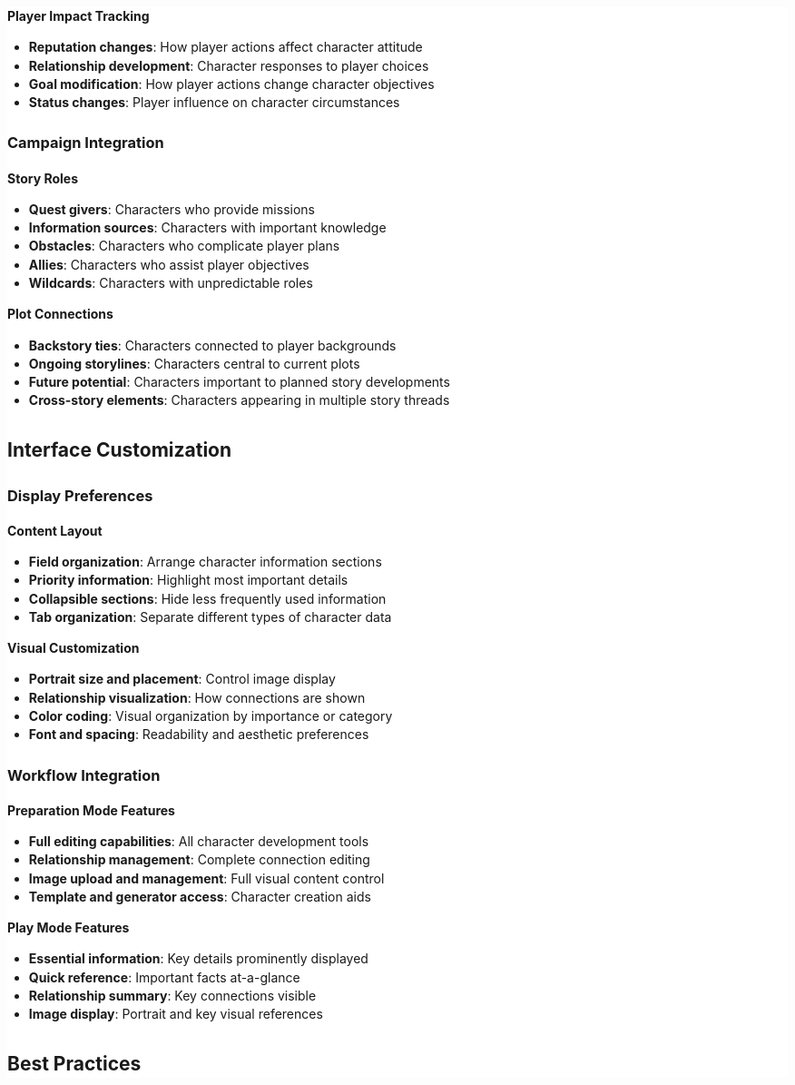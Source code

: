 **Player Impact Tracking**
- **Reputation changes**: How player actions affect character attitude
- **Relationship development**: Character responses to player choices
- **Goal modification**: How player actions change character objectives
- **Status changes**: Player influence on character circumstances

### Campaign Integration

**Story Roles**
- **Quest givers**: Characters who provide missions
- **Information sources**: Characters with important knowledge
- **Obstacles**: Characters who complicate player plans
- **Allies**: Characters who assist player objectives
- **Wildcards**: Characters with unpredictable roles

**Plot Connections**
- **Backstory ties**: Characters connected to player backgrounds
- **Ongoing storylines**: Characters central to current plots
- **Future potential**: Characters important to planned story developments
- **Cross-story elements**: Characters appearing in multiple story threads

## Interface Customization

### Display Preferences

**Content Layout**
- **Field organization**: Arrange character information sections
- **Priority information**: Highlight most important details
- **Collapsible sections**: Hide less frequently used information
- **Tab organization**: Separate different types of character data

**Visual Customization**
- **Portrait size and placement**: Control image display
- **Relationship visualization**: How connections are shown
- **Color coding**: Visual organization by importance or category
- **Font and spacing**: Readability and aesthetic preferences

### Workflow Integration

**Preparation Mode Features**
- **Full editing capabilities**: All character development tools
- **Relationship management**: Complete connection editing
- **Image upload and management**: Full visual content control
- **Template and generator access**: Character creation aids

**Play Mode Features**
- **Essential information**: Key details prominently displayed
- **Quick reference**: Important facts at-a-glance
- **Relationship summary**: Key connections visible
- **Image display**: Portrait and key visual references

## Best Practices
